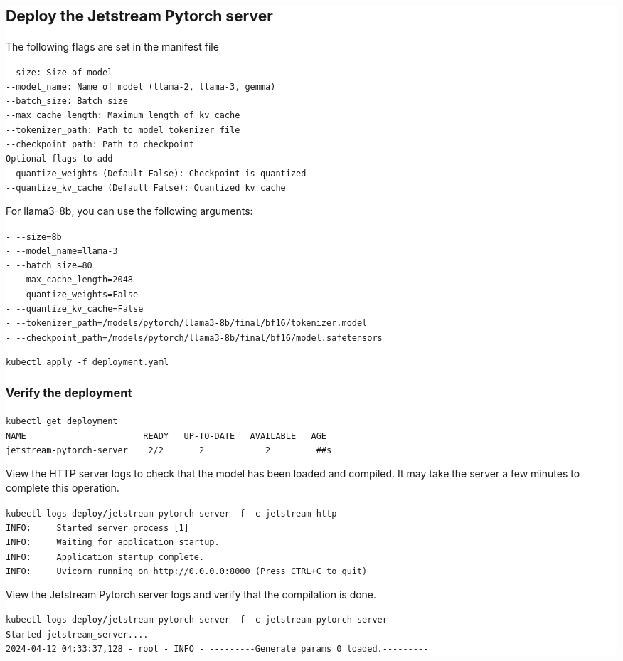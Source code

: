 ## Deploy the Jetstream Pytorch server

The following flags are set in the manifest file
```
--size: Size of model
--model_name: Name of model (llama-2, llama-3, gemma)
--batch_size: Batch size
--max_cache_length: Maximum length of kv cache 
--tokenizer_path: Path to model tokenizer file
--checkpoint_path: Path to checkpoint
Optional flags to add
--quantize_weights (Default False): Checkpoint is quantized
--quantize_kv_cache (Default False): Quantized kv cache
```

For llama3-8b, you can use the following arguments:
```
- --size=8b
- --model_name=llama-3
- --batch_size=80
- --max_cache_length=2048
- --quantize_weights=False
- --quantize_kv_cache=False
- --tokenizer_path=/models/pytorch/llama3-8b/final/bf16/tokenizer.model
- --checkpoint_path=/models/pytorch/llama3-8b/final/bf16/model.safetensors
```

```
kubectl apply -f deployment.yaml
```

### Verify the deployment
```
kubectl get deployment
NAME               		   READY   UP-TO-DATE   AVAILABLE   AGE
jetstream-pytorch-server    2/2       2            2         ##s
```

View the HTTP server logs to check that the model has been loaded and compiled. It may take the server a few minutes to complete this operation.

```
kubectl logs deploy/jetstream-pytorch-server -f -c jetstream-http
INFO:     Started server process [1]
INFO:     Waiting for application startup.
INFO:     Application startup complete.
INFO:     Uvicorn running on http://0.0.0.0:8000 (Press CTRL+C to quit)
```

View the Jetstream Pytorch server logs and verify that the compilation is done.

```
kubectl logs deploy/jetstream-pytorch-server -f -c jetstream-pytorch-server
Started jetstream_server....
2024-04-12 04:33:37,128 - root - INFO - ---------Generate params 0 loaded.---------
```
